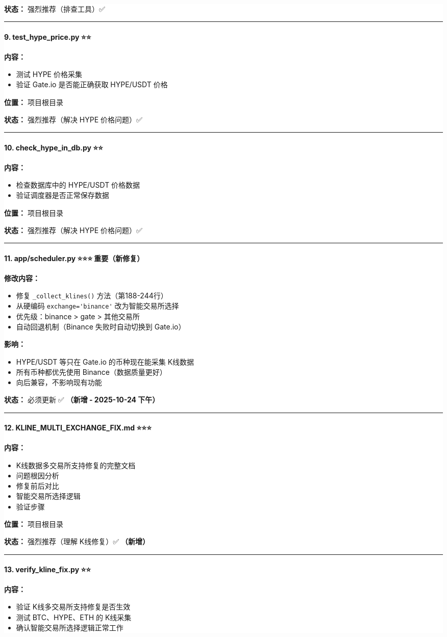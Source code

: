 **状态：** 强烈推荐（排查工具）✅

---

#### 9. **test_hype_price.py** ⭐⭐
**内容：**
- 测试 HYPE 价格采集
- 验证 Gate.io 是否能正确获取 HYPE/USDT 价格

**位置：** 项目根目录

**状态：** 强烈推荐（解决 HYPE 价格问题）✅

---

#### 10. **check_hype_in_db.py** ⭐⭐
**内容：**
- 检查数据库中的 HYPE/USDT 价格数据
- 验证调度器是否正常保存数据

**位置：** 项目根目录

**状态：** 强烈推荐（解决 HYPE 价格问题）✅

---

#### 11. **app/scheduler.py** ⭐⭐⭐ 重要（新修复）
**修改内容：**
- 修复 `_collect_klines()` 方法（第188-244行）
- 从硬编码 `exchange='binance'` 改为智能交易所选择
- 优先级：binance > gate > 其他交易所
- 自动回退机制（Binance 失败时自动切换到 Gate.io）

**影响：**
- HYPE/USDT 等只在 Gate.io 的币种现在能采集 K线数据
- 所有币种都优先使用 Binance（数据质量更好）
- 向后兼容，不影响现有功能

**状态：** 必须更新 ✅ **（新增 - 2025-10-24 下午）**

---

#### 12. **KLINE_MULTI_EXCHANGE_FIX.md** ⭐⭐⭐
**内容：**
- K线数据多交易所支持修复的完整文档
- 问题根因分析
- 修复前后对比
- 智能交易所选择逻辑
- 验证步骤

**位置：** 项目根目录

**状态：** 强烈推荐（理解 K线修复）✅ **（新增）**

---

#### 13. **verify_kline_fix.py** ⭐⭐
**内容：**
- 验证 K线多交易所支持修复是否生效
- 测试 BTC、HYPE、ETH 的 K线采集
- 确认智能交易所选择逻辑正常工作
